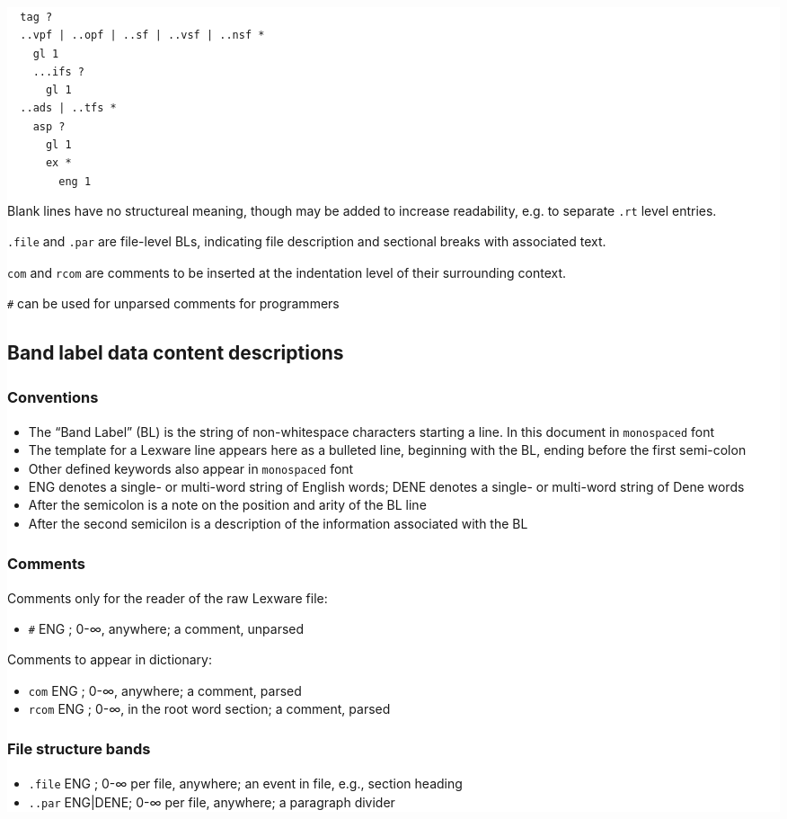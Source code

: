 ```
  tag ?
  ..vpf | ..opf | ..sf | ..vsf | ..nsf *
    gl 1
    ...ifs ?
      gl 1
  ..ads | ..tfs *
    asp ?
      gl 1
      ex *
        eng 1
```

Blank lines have no structureal meaning, though may be added to
increase readability, e.g. to separate `.rt` level entries.

`.file` and `.par` are file-level BLs, indicating file description and
sectional breaks with associated text.

`com` and `rcom` are comments to be inserted at the indentation level
of their surrounding context.

`#` can be used for unparsed comments for programmers

## Band label data content descriptions

### Conventions

 * The “Band Label” (BL) is the string of non-whitespace characters
   starting a line. In this document in `monospaced` font
 * The template for a Lexware line appears here as a bulleted line,
   beginning with the BL, ending before the first semi-colon
 * Other defined keywords also appear in `monospaced` font
 * ENG denotes a single- or multi-word string of English words; DENE
   denotes a single- or multi-word string of Dene words
 * After the semicolon is a note on the position and arity of the BL line
 * After the second semicilon is a description of the information
   associated with the BL

### Comments

Comments only for the reader of the raw Lexware file:

 * `#` ENG ; 0-∞, anywhere; a comment, unparsed

Comments to appear in dictionary:

 * `com` ENG ; 0-∞, anywhere; a comment, parsed
 * `rcom` ENG ; 0-∞, in the root word section; a comment, parsed

### File structure bands

 * `.file` ENG ; 0-∞ per file, anywhere; an event in file, e.g.,
   section heading
 * `..par` ENG|DENE; 0-∞ per file, anywhere; a paragraph divider
